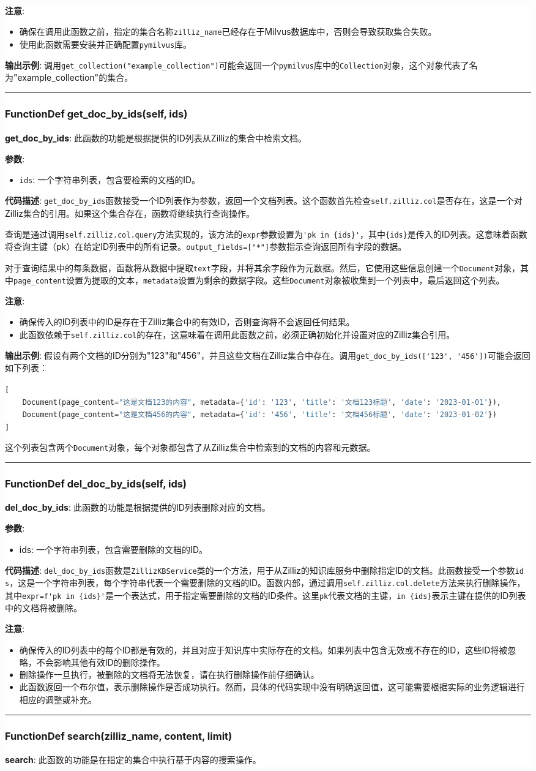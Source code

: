 **注意**:
- 确保在调用此函数之前，指定的集合名称`zilliz_name`已经存在于Milvus数据库中，否则会导致获取集合失败。
- 使用此函数需要安装并正确配置`pymilvus`库。

**输出示例**:
调用`get_collection("example_collection")`可能会返回一个`pymilvus`库中的`Collection`对象，这个对象代表了名为"example_collection"的集合。
***
### FunctionDef get_doc_by_ids(self, ids)
**get_doc_by_ids**: 此函数的功能是根据提供的ID列表从Zilliz的集合中检索文档。

**参数**:
- `ids`: 一个字符串列表，包含要检索的文档的ID。

**代码描述**:
`get_doc_by_ids`函数接受一个ID列表作为参数，返回一个文档列表。这个函数首先检查`self.zilliz.col`是否存在，这是一个对Zilliz集合的引用。如果这个集合存在，函数将继续执行查询操作。

查询是通过调用`self.zilliz.col.query`方法实现的，该方法的`expr`参数设置为`'pk in {ids}'`，其中`{ids}`是传入的ID列表。这意味着函数将查询主键（pk）在给定ID列表中的所有记录。`output_fields=["*"]`参数指示查询返回所有字段的数据。

对于查询结果中的每条数据，函数将从数据中提取`text`字段，并将其余字段作为元数据。然后，它使用这些信息创建一个`Document`对象，其中`page_content`设置为提取的文本，`metadata`设置为剩余的数据字段。这些`Document`对象被收集到一个列表中，最后返回这个列表。

**注意**:
- 确保传入的ID列表中的ID是存在于Zilliz集合中的有效ID，否则查询将不会返回任何结果。
- 此函数依赖于`self.zilliz.col`的存在，这意味着在调用此函数之前，必须正确初始化并设置对应的Zilliz集合引用。

**输出示例**:
假设有两个文档的ID分别为"123"和"456"，并且这些文档在Zilliz集合中存在。调用`get_doc_by_ids(['123', '456'])`可能会返回如下列表：

```python
[
    Document(page_content="这是文档123的内容", metadata={'id': '123', 'title': '文档123标题', 'date': '2023-01-01'}),
    Document(page_content="这是文档456的内容", metadata={'id': '456', 'title': '文档456标题', 'date': '2023-01-02'})
]
```

这个列表包含两个`Document`对象，每个对象都包含了从Zilliz集合中检索到的文档的内容和元数据。
***
### FunctionDef del_doc_by_ids(self, ids)
**del_doc_by_ids**: 此函数的功能是根据提供的ID列表删除对应的文档。

**参数**:
- ids: 一个字符串列表，包含需要删除的文档的ID。

**代码描述**:
`del_doc_by_ids`函数是`ZillizKBService`类的一个方法，用于从Zilliz的知识库服务中删除指定ID的文档。此函数接受一个参数`ids`，这是一个字符串列表，每个字符串代表一个需要删除的文档的ID。函数内部，通过调用`self.zilliz.col.delete`方法来执行删除操作，其中`expr=f'pk in {ids}'`是一个表达式，用于指定需要删除的文档的ID条件。这里`pk`代表文档的主键，`in {ids}`表示主键在提供的ID列表中的文档将被删除。

**注意**:
- 确保传入的ID列表中的每个ID都是有效的，并且对应于知识库中实际存在的文档。如果列表中包含无效或不存在的ID，这些ID将被忽略，不会影响其他有效ID的删除操作。
- 删除操作一旦执行，被删除的文档将无法恢复，请在执行删除操作前仔细确认。
- 此函数返回一个布尔值，表示删除操作是否成功执行。然而，具体的代码实现中没有明确返回值，这可能需要根据实际的业务逻辑进行相应的调整或补充。
***
### FunctionDef search(zilliz_name, content, limit)
**search**: 此函数的功能是在指定的集合中执行基于内容的搜索操作。
